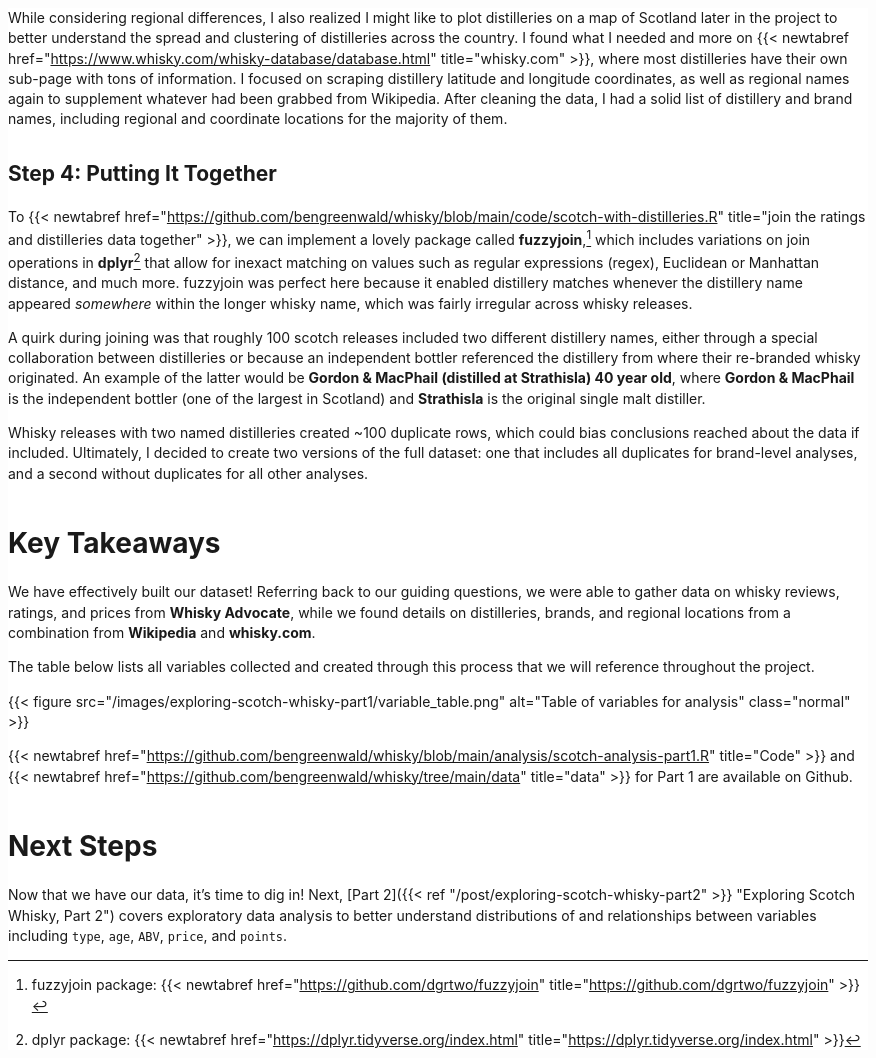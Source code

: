 While considering regional differences, I also realized I might like to plot distilleries on a map of Scotland later in the project to better understand the spread and clustering of distilleries across the country. I found what I needed and more on {{< newtabref href="https://www.whisky.com/whisky-database/database.html" title="whisky.com" >}}, where most distilleries have their own sub-page with tons of information. I focused on scraping distillery latitude and longitude coordinates, as well as regional names again to supplement whatever had been grabbed from Wikipedia. After cleaning the data, I had a solid list of distillery and brand names, including regional and coordinate locations for the majority of them.

## Step 4: Putting It Together
To {{< newtabref href="https://github.com/bengreenwald/whisky/blob/main/code/scotch-with-distilleries.R" title="join the ratings and distilleries data together" >}}, we can implement a lovely package called **fuzzyjoin**,[^4] which includes variations on join operations in **dplyr**[^5] that allow for inexact matching on values such as regular expressions (regex), Euclidean or Manhattan distance, and much more. fuzzyjoin was perfect here because it enabled distillery matches whenever the distillery name appeared *somewhere* within the longer whisky name, which was fairly irregular across whisky releases.

A quirk during joining was that roughly 100 scotch releases included two different distillery names, either through a special collaboration between distilleries or because an independent bottler referenced the distillery from where their re-branded whisky originated. An example of the latter would be **Gordon & MacPhail (distilled at Strathisla) 40 year old**, where **Gordon & MacPhail** is the independent bottler (one of the largest in Scotland) and **Strathisla** is the original single malt distiller.

Whisky releases with two named distilleries created ~100 duplicate rows, which could bias conclusions reached about the data if included. Ultimately, I decided to create two versions of the full dataset: one that includes all duplicates for brand-level analyses, and a second without duplicates for all other analyses. 

# Key Takeaways
We have effectively built our dataset! Referring back to our guiding questions, we were able to gather data on whisky reviews, ratings, and prices from **Whisky Advocate**, while we found details on distilleries, brands, and regional locations from a combination from **Wikipedia** and **whisky.com**.

The table below lists all variables collected and created through this process that we will reference throughout the project.

{{< figure src="/images/exploring-scotch-whisky-part1/variable_table.png" alt="Table of variables for analysis" class="normal" >}}

{{< newtabref href="https://github.com/bengreenwald/whisky/blob/main/analysis/scotch-analysis-part1.R" title="Code" >}} and {{< newtabref href="https://github.com/bengreenwald/whisky/tree/main/data" title="data" >}} for Part 1 are available on Github.

# Next Steps
Now that we have our data, it’s time to dig in! Next, [Part 2]({{< ref "/post/exploring-scotch-whisky-part2" >}} "Exploring Scotch Whisky, Part 2") covers exploratory data analysis to better understand distributions of and relationships between variables including `type`, `age`, `ABV`, `price`, and `points`.


[^1]: rvest package: {{< newtabref href="https://rvest.tidyverse.org/" title="https://rvest.tidyverse.org/" >}}
[^2]: stringi package: {{< newtabref href="https://stringi.gagolewski.com/" title="https://stringi.gagolewski.com/" >}}
[^3]: stringr package: {{< newtabref href="https://stringr.tidyverse.org/index.html" title="https://stringr.tidyverse.org/index.html" >}}
[^4]: fuzzyjoin package: {{< newtabref href="https://github.com/dgrtwo/fuzzyjoin" title="https://github.com/dgrtwo/fuzzyjoin" >}}
[^5]: dplyr package: {{< newtabref href="https://dplyr.tidyverse.org/index.html" title="https://dplyr.tidyverse.org/index.html" >}}